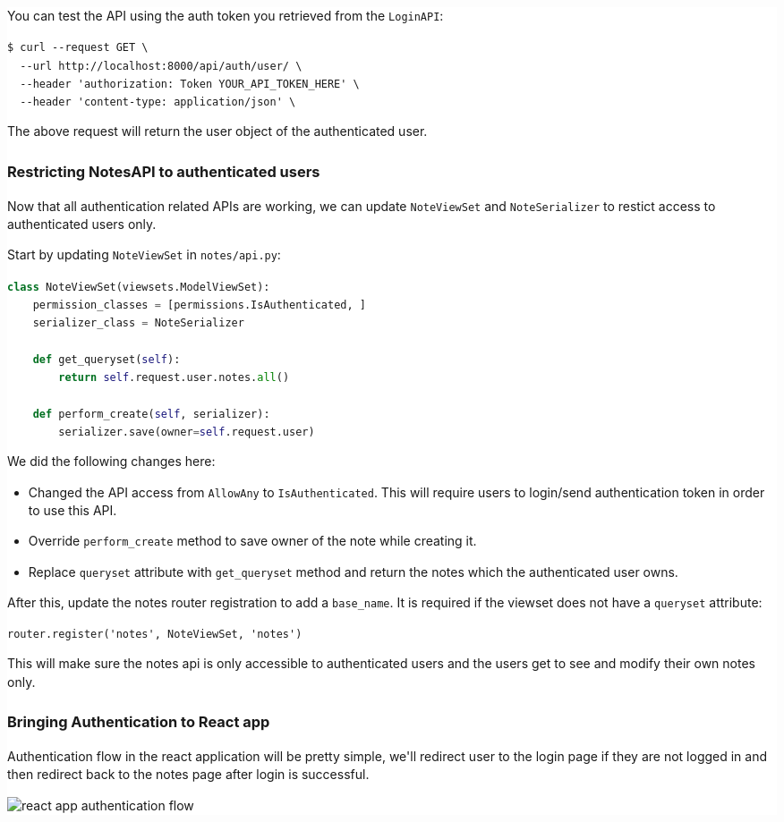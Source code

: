 You can test the API using the auth token you retrieved from the `LoginAPI`:

```
$ curl --request GET \
  --url http://localhost:8000/api/auth/user/ \
  --header 'authorization: Token YOUR_API_TOKEN_HERE' \
  --header 'content-type: application/json' \
```

The above request will return the user object of the authenticated user.


### Restricting NotesAPI to authenticated users

Now that all authentication related APIs are working, we can update `NoteViewSet` and `NoteSerializer` to restict access to authenticated users only.

Start by updating `NoteViewSet` in `notes/api.py`:

```python
class NoteViewSet(viewsets.ModelViewSet):
    permission_classes = [permissions.IsAuthenticated, ]
    serializer_class = NoteSerializer

    def get_queryset(self):
        return self.request.user.notes.all()

    def perform_create(self, serializer):
        serializer.save(owner=self.request.user)
```

We did the following changes here:

- Changed the API access from `AllowAny` to `IsAuthenticated`. This will require users to login/send authentication token in order to use this API.

- Override `perform_create` method to save owner of the note while creating it.

- Replace `queryset` attribute with `get_queryset` method and return the notes which the authenticated user owns.

After this, update the notes router registration to add a `base_name`. It is required if the viewset does not have a `queryset` attribute:

```
router.register('notes', NoteViewSet, 'notes')
```

This will make sure the notes api is only accessible to authenticated users and the users get to see and modify their own notes only.

### Bringing Authentication to React app

Authentication flow in the react application will be pretty simple, we'll redirect user to the login page if they are not logged in and then redirect back to the notes page after login is successful.

![react app authentication flow]({filename}/images/modern-django-4-auth-flow.png)
